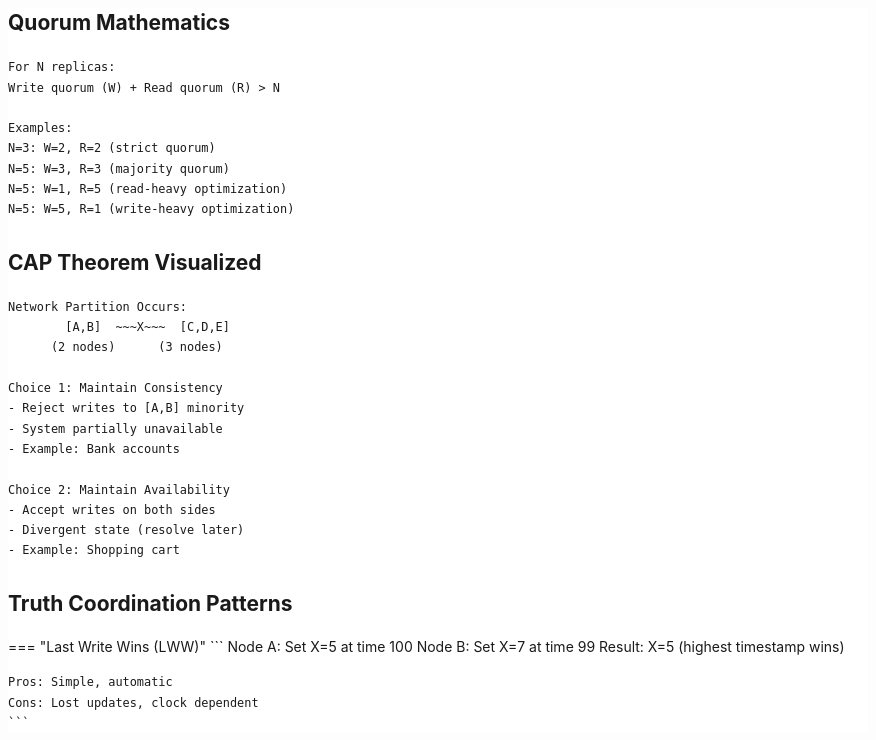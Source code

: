 </div>

## Quorum Mathematics

<div class="formula-box">

```
For N replicas:
Write quorum (W) + Read quorum (R) > N

Examples:
N=3: W=2, R=2 (strict quorum)
N=5: W=3, R=3 (majority quorum)
N=5: W=1, R=5 (read-heavy optimization)
N=5: W=5, R=1 (write-heavy optimization)
```

</div>

## CAP Theorem Visualized

<div class="cap-visualization">

```
Network Partition Occurs:
        [A,B]  ~~~X~~~  [C,D,E]
      (2 nodes)      (3 nodes)

Choice 1: Maintain Consistency
- Reject writes to [A,B] minority
- System partially unavailable
- Example: Bank accounts

Choice 2: Maintain Availability  
- Accept writes on both sides
- Divergent state (resolve later)
- Example: Shopping cart
```

</div>

## Truth Coordination Patterns

<div class="pattern-cards">

=== "Last Write Wins (LWW)"
    ```
    Node A: Set X=5 at time 100
    Node B: Set X=7 at time 99
    Result: X=5 (highest timestamp wins)
    
    Pros: Simple, automatic
    Cons: Lost updates, clock dependent
    ```
